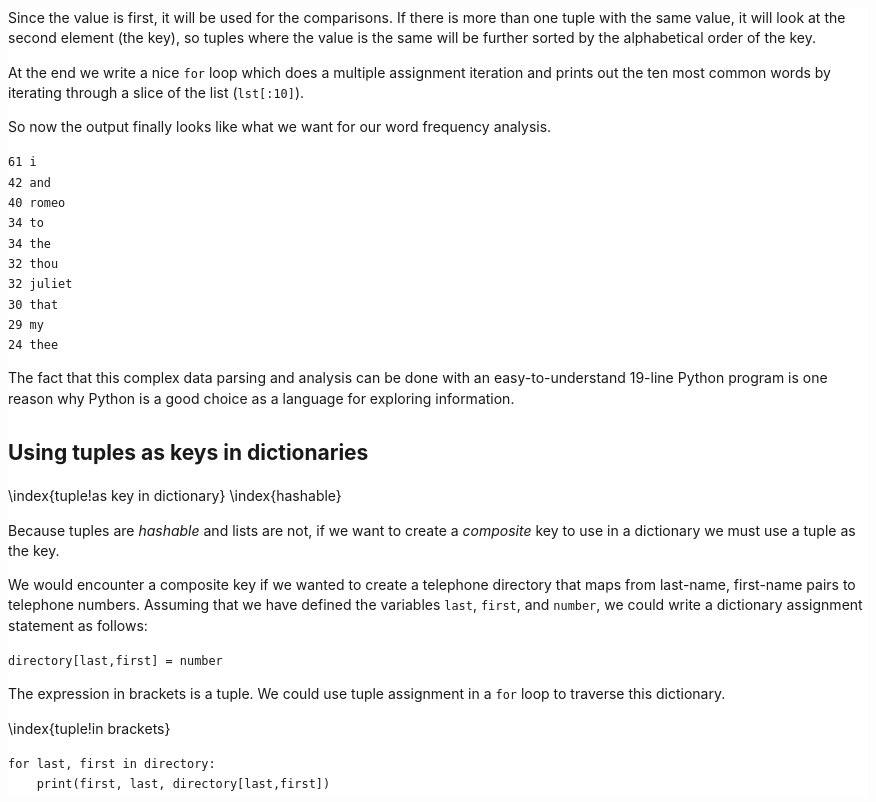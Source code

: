 Since the value is first, it will be used for the comparisons. If there
is more than one tuple with the same value, it will look at the second
element (the key), so tuples where the value is the same will be further
sorted by the alphabetical order of the key.

At the end we write a nice `for` loop which does a multiple
assignment iteration and prints out the ten most common words by
iterating through a slice of the list (`lst[:10]`).

So now the output finally looks like what we want for our word frequency
analysis.

~~~~
61 i
42 and
40 romeo
34 to
34 the
32 thou
32 juliet
30 that
29 my
24 thee
~~~~

The fact that this complex data parsing and analysis can be done with an
easy-to-understand 19-line Python program is one reason why Python is a
good choice as a language for exploring information.

Using tuples as keys in dictionaries
------------------------------------

\index{tuple!as key in dictionary}
\index{hashable}

Because tuples are *hashable* and lists are not, if we
want to create a *composite* key to use in a dictionary
we must use a tuple as the key.

We would encounter a composite key if we wanted to create a telephone
directory that maps from last-name, first-name pairs to telephone
numbers. Assuming that we have defined the variables `last`,
`first`, and `number`, we could write a dictionary
assignment statement as follows:

~~~~ {.python}
directory[last,first] = number
~~~~

The expression in brackets is a tuple. We could use tuple assignment in
a `for` loop to traverse this dictionary.

\index{tuple!in brackets}

~~~~ {.python}
for last, first in directory:
    print(first, last, directory[last,first])
~~~~

